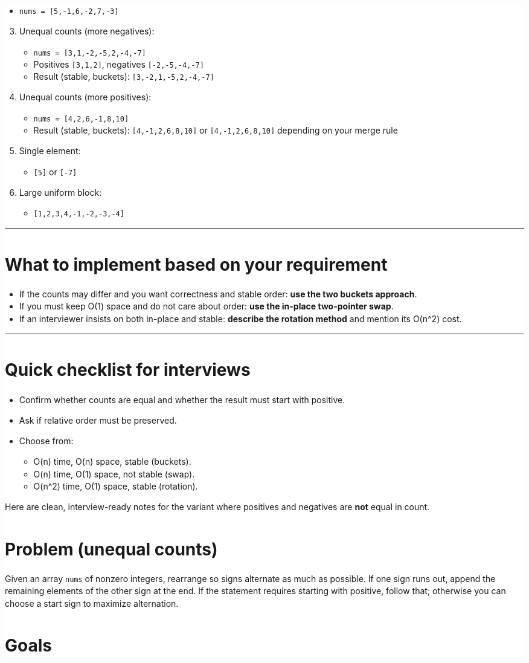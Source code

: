    * `nums = [5,-1,6,-2,7,-3]`
3. Unequal counts (more negatives):

   * `nums = [3,1,-2,-5,2,-4,-7]`
   * Positives `[3,1,2]`, negatives `[-2,-5,-4,-7]`
   * Result (stable, buckets): `[3,-2,1,-5,2,-4,-7]`
4. Unequal counts (more positives):

   * `nums = [4,2,6,-1,8,10]`
   * Result (stable, buckets): `[4,-1,2,6,8,10]` or `[4,-1,2,6,8,10]` depending on your merge rule
5. Single element:

   * `[5]` or `[-7]`
6. Large uniform block:

   * `[1,2,3,4,-1,-2,-3,-4]`

---

# What to implement based on your requirement

* If the counts may differ and you want correctness and stable order: **use the two buckets approach**.
* If you must keep O(1) space and do not care about order: **use the in-place two-pointer swap**.
* If an interviewer insists on both in-place and stable: **describe the rotation method** and mention its O(n^2) cost.

---

# Quick checklist for interviews

* Confirm whether counts are equal and whether the result must start with positive.
* Ask if relative order must be preserved.
* Choose from:

  * O(n) time, O(n) space, stable (buckets).
  * O(n) time, O(1) space, not stable (swap).
  * O(n^2) time, O(1) space, stable (rotation).



Here are clean, interview-ready notes for the variant where positives and negatives are **not** equal in count.

# Problem (unequal counts)

Given an array `nums` of nonzero integers, rearrange so signs alternate as much as possible. If one sign runs out, append the remaining elements of the other sign at the end. If the statement requires starting with positive, follow that; otherwise you can choose a start sign to maximize alternation.

# Goals
